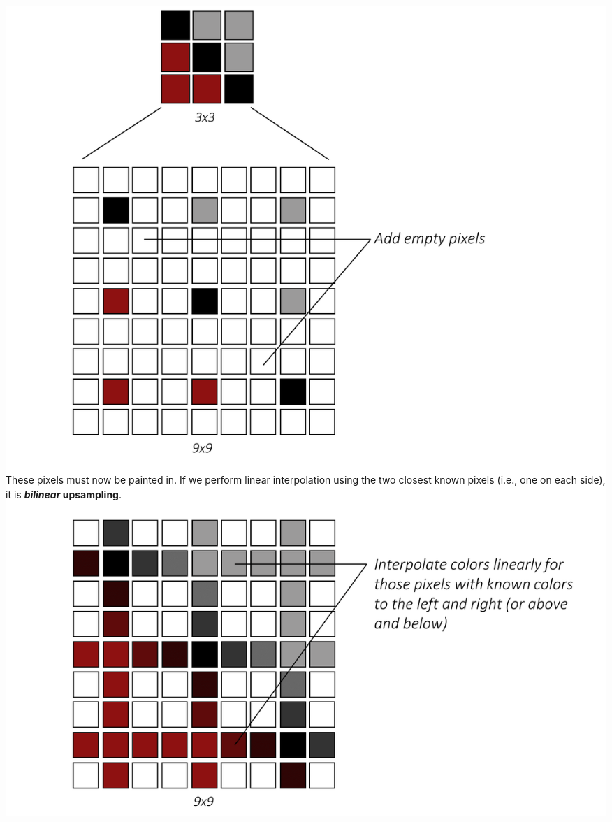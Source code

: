 <img src="./img/upsampling_empty.PNG">
</p>

These pixels must now be painted in. If we perform linear interpolation using the two closest known pixels (i.e., one on each side), it is **_bilinear_ upsampling**.

<p align="center">
<img src="./img/upsampling_bilinear_1.PNG">
</p>
